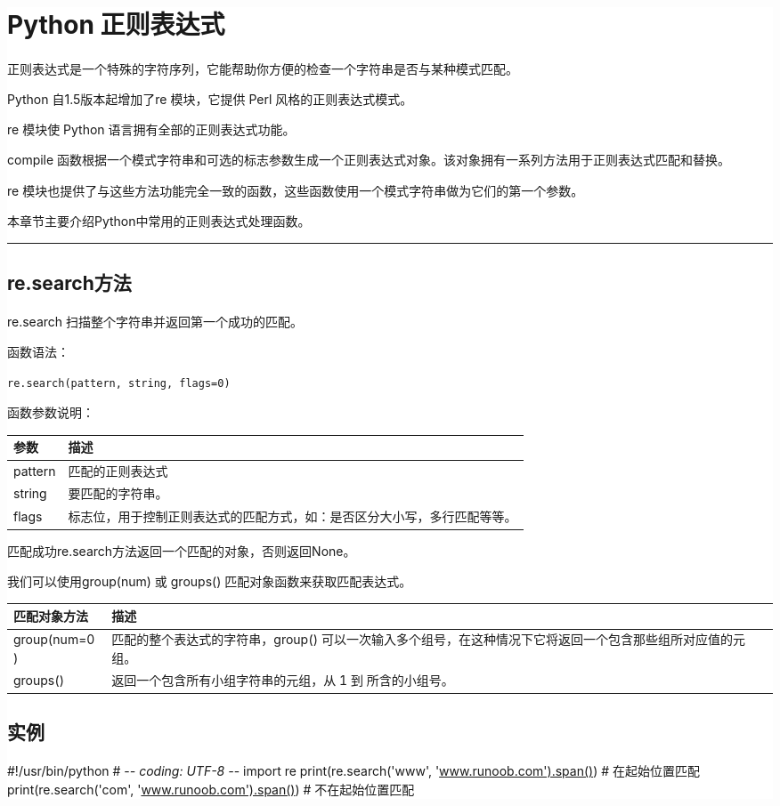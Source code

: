 # Python 正则表达式

正则表达式是一个特殊的字符序列，它能帮助你方便的检查一个字符串是否与某种模式匹配。

Python 自1.5版本起增加了re 模块，它提供 Perl 风格的正则表达式模式。

re 模块使 Python 语言拥有全部的正则表达式功能。

compile 函数根据一个模式字符串和可选的标志参数生成一个正则表达式对象。该对象拥有一系列方法用于正则表达式匹配和替换。

re 模块也提供了与这些方法功能完全一致的函数，这些函数使用一个模式字符串做为它们的第一个参数。

本章节主要介绍Python中常用的正则表达式处理函数。

------









## re.search方法

re.search 扫描整个字符串并返回第一个成功的匹配。

函数语法：

```
re.search(pattern, string, flags=0)
```

函数参数说明：

| 参数    | 描述                                                         |
| :------ | :----------------------------------------------------------- |
| pattern | 匹配的正则表达式                                             |
| string  | 要匹配的字符串。                                             |
| flags   | 标志位，用于控制正则表达式的匹配方式，如：是否区分大小写，多行匹配等等。 |

匹配成功re.search方法返回一个匹配的对象，否则返回None。

我们可以使用group(num) 或 groups() 匹配对象函数来获取匹配表达式。

| 匹配对象方法 | 描述                                                         |
| :----------- | :----------------------------------------------------------- |
| group(num=0) | 匹配的整个表达式的字符串，group() 可以一次输入多个组号，在这种情况下它将返回一个包含那些组所对应值的元组。 |
| groups()     | 返回一个包含所有小组字符串的元组，从 1 到 所含的小组号。     |

## 实例

\#!/usr/bin/python # -*- coding: UTF-8 -*-   import re print(re.search('www', 'www.runoob.com').span())  # 在起始位置匹配 print(re.search('com', 'www.runoob.com').span())         # 不在起始位置匹配
